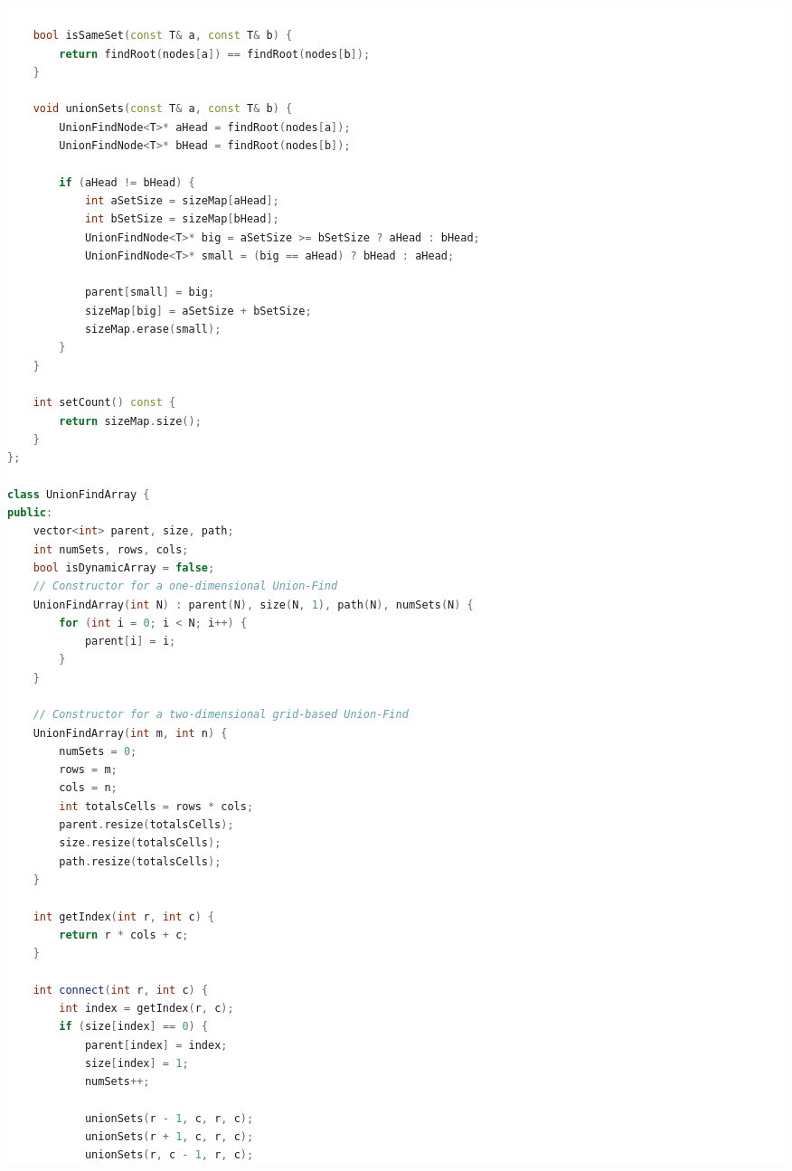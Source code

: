 ```cpp

	bool isSameSet(const T& a, const T& b) {
		return findRoot(nodes[a]) == findRoot(nodes[b]);
	}

	void unionSets(const T& a, const T& b) {
		UnionFindNode<T>* aHead = findRoot(nodes[a]);
		UnionFindNode<T>* bHead = findRoot(nodes[b]);

		if (aHead != bHead) {
			int aSetSize = sizeMap[aHead];
			int bSetSize = sizeMap[bHead];
			UnionFindNode<T>* big = aSetSize >= bSetSize ? aHead : bHead;
			UnionFindNode<T>* small = (big == aHead) ? bHead : aHead;

			parent[small] = big;
			sizeMap[big] = aSetSize + bSetSize;
			sizeMap.erase(small);
		}
	}

	int setCount() const {
		return sizeMap.size();
	}
};

class UnionFindArray {
public:
	vector<int> parent, size, path;
	int numSets, rows, cols;
	bool isDynamicArray = false;
	// Constructor for a one-dimensional Union-Find
	UnionFindArray(int N) : parent(N), size(N, 1), path(N), numSets(N) {
		for (int i = 0; i < N; i++) {
			parent[i] = i;
		}
	}

	// Constructor for a two-dimensional grid-based Union-Find
	UnionFindArray(int m, int n) {
		numSets = 0;
		rows = m;
		cols = n;
		int totalsCells = rows * cols;
		parent.resize(totalsCells);
		size.resize(totalsCells);
		path.resize(totalsCells);
	}

	int getIndex(int r, int c) {
		return r * cols + c;
	}

	int connect(int r, int c) {
		int index = getIndex(r, c);
		if (size[index] == 0) {
			parent[index] = index;
			size[index] = 1;
			numSets++;

			unionSets(r - 1, c, r, c);
			unionSets(r + 1, c, r, c);
			unionSets(r, c - 1, r, c);
```